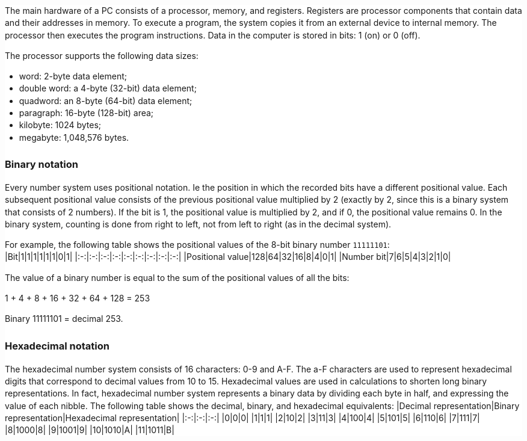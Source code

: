 The main hardware of a PC consists of a processor, memory, and registers. Registers are processor components that contain data and their addresses in memory. To execute a program, the system copies it from an external device to internal memory. The processor then executes the program instructions.
Data in the computer is stored in bits: 1 (on) or 0 (off).

The processor supports the following data sizes:
* word: 2-byte data element;
* double word: a 4-byte (32-bit) data element;
* quadword: an 8-byte (64-bit) data element;
* paragraph: 16-byte (128-bit) area;
* kilobyte: 1024 bytes;
* megabyte: 1,048,576 bytes.  

### Binary notation
Every number system uses positional notation. Ie the position in which the recorded bits have a different positional value. Each subsequent positional value consists of the previous positional value multiplied by 2 (exactly by 2, since this is a binary system that consists of 2 numbers). If the bit is 1, the positional value is multiplied by 2, and if 0, the positional value remains 0. In the binary system, counting is done from right to left, not from left to right (as in the decimal system).

For example, the following table shows the positional values of the 8-bit binary number `11111101`:  
|Bit|1|1|1|1|1|1|0|1|
|:-:|:-:|:-:|:-:|:-:|:-:|:-:|:-:|:-:|
|Positional value|128|64|32|16|8|4|0|1|
|Number bit|7|6|5|4|3|2|1|0|  

The value of a binary number is equal to the sum of the positional values of all the bits:

1 + 4 + 8 + 16 + 32 + 64 + 128 = 253

Binary 11111101 = decimal 253.  

### Hexadecimal notation
The hexadecimal number system consists of 16 characters: 0-9 and A-F. The a-F characters are used to represent hexadecimal digits that correspond to decimal values from 10 to 15.
Hexadecimal values are used in calculations to shorten long binary representations. In fact, hexadecimal number system represents a binary data by dividing each byte in half, and expressing the value of each nibble. The following table shows the decimal, binary, and hexadecimal equivalents:
|Decimal representation|Binary representation|Hexadecimal representation|
|:-:|:-:|:-:|
|0|0|0|
|1|1|1|
|2|10|2|
|3|11|3|
|4|100|4|
|5|101|5|
|6|110|6|
|7|111|7|
|8|1000|8|
|9|1001|9|
|10|1010|A|
|11|1011|B|